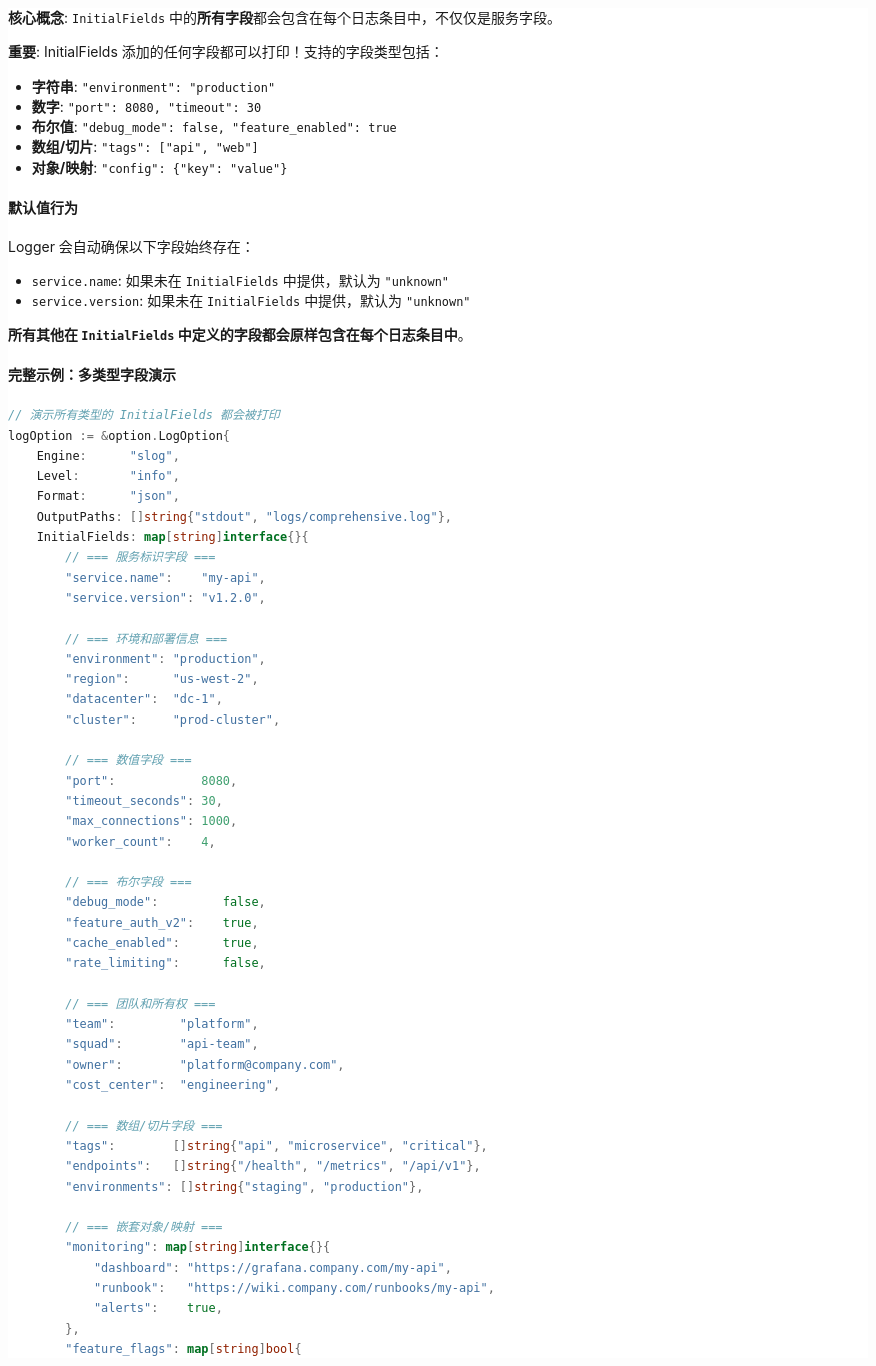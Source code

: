 **核心概念**: `InitialFields` 中的**所有字段**都会包含在每个日志条目中，不仅仅是服务字段。

**重要**: InitialFields 添加的任何字段都可以打印！支持的字段类型包括：
- **字符串**: `"environment": "production"`
- **数字**: `"port": 8080, "timeout": 30`
- **布尔值**: `"debug_mode": false, "feature_enabled": true`
- **数组/切片**: `"tags": ["api", "web"]`
- **对象/映射**: `"config": {"key": "value"}`

#### 默认值行为
Logger 会自动确保以下字段始终存在：
- `service.name`: 如果未在 `InitialFields` 中提供，默认为 `"unknown"`
- `service.version`: 如果未在 `InitialFields` 中提供，默认为 `"unknown"`

**所有其他在 `InitialFields` 中定义的字段都会原样包含在每个日志条目中**。

#### 完整示例：多类型字段演示
```go
// 演示所有类型的 InitialFields 都会被打印
logOption := &option.LogOption{
    Engine:      "slog",
    Level:       "info",
    Format:      "json",
    OutputPaths: []string{"stdout", "logs/comprehensive.log"},
    InitialFields: map[string]interface{}{
        // === 服务标识字段 ===
        "service.name":    "my-api",
        "service.version": "v1.2.0",
        
        // === 环境和部署信息 ===
        "environment": "production",
        "region":      "us-west-2",
        "datacenter":  "dc-1",
        "cluster":     "prod-cluster",
        
        // === 数值字段 ===
        "port":            8080,
        "timeout_seconds": 30,
        "max_connections": 1000,
        "worker_count":    4,
        
        // === 布尔字段 ===
        "debug_mode":         false,
        "feature_auth_v2":    true,
        "cache_enabled":      true,
        "rate_limiting":      false,
        
        // === 团队和所有权 ===
        "team":         "platform",
        "squad":        "api-team",
        "owner":        "platform@company.com",
        "cost_center":  "engineering",
        
        // === 数组/切片字段 ===
        "tags":        []string{"api", "microservice", "critical"},
        "endpoints":   []string{"/health", "/metrics", "/api/v1"},
        "environments": []string{"staging", "production"},
        
        // === 嵌套对象/映射 ===
        "monitoring": map[string]interface{}{
            "dashboard": "https://grafana.company.com/my-api",
            "runbook":   "https://wiki.company.com/runbooks/my-api",
            "alerts":    true,
        },
        "feature_flags": map[string]bool{
```